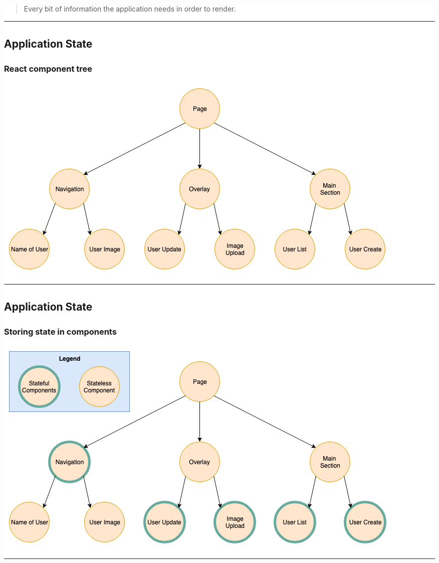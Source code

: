 > Every bit of information the application needs in order to render.


---

## Application State
### React component tree

![inline](assets/react_component_tree.png)

---

## Application State
### Storing state in components

![inline](assets/local_state_tree.png)

---